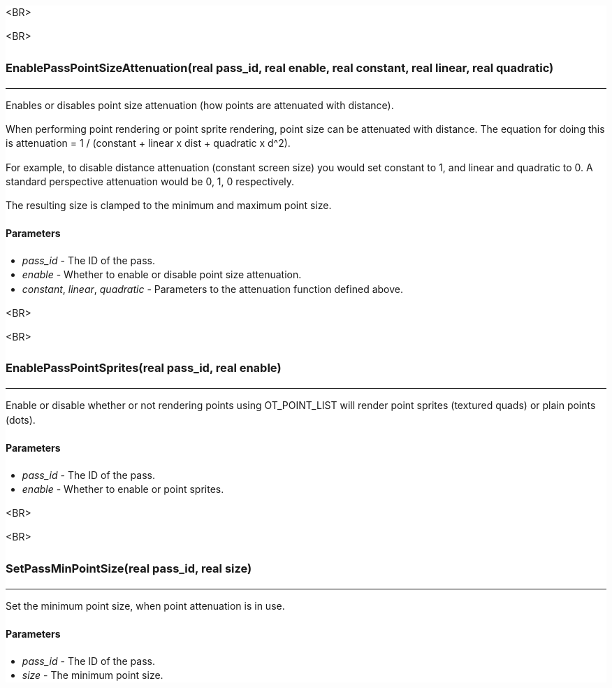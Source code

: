 
&lt;BR&gt;




&lt;BR&gt;


### EnablePassPointSizeAttenuation(real pass\_id, real enable, real constant, real linear, real quadratic) ###

---

Enables or disables point size attenuation (how points are attenuated with distance).

When performing point rendering or point sprite rendering, point size can be attenuated with distance. The equation for doing this is attenuation = 1 / (constant + linear x dist + quadratic x d^2).

For example, to disable distance attenuation (constant screen size) you would set constant to 1, and linear and quadratic to 0. A standard perspective attenuation would be 0, 1, 0 respectively.

The resulting size is clamped to the minimum and maximum point size.
#### Parameters ####
  * _pass\_id_ - The ID of the pass.
  * _enable_ - Whether to enable or disable point size attenuation.
  * _constant_, _linear_, _quadratic_ - Parameters to the attenuation function defined above.


&lt;BR&gt;




&lt;BR&gt;


### EnablePassPointSprites(real pass\_id, real enable) ###

---

Enable or disable whether or not rendering points using OT\_POINT\_LIST will render point sprites (textured quads) or plain points (dots).
#### Parameters ####
  * _pass\_id_ - The ID of the pass.
  * _enable_ - Whether to enable or point sprites.


&lt;BR&gt;




&lt;BR&gt;


### SetPassMinPointSize(real pass\_id, real size) ###

---

Set the minimum point size, when point attenuation is in use.
#### Parameters ####
  * _pass\_id_ - The ID of the pass.
  * _size_ - The minimum point size.
